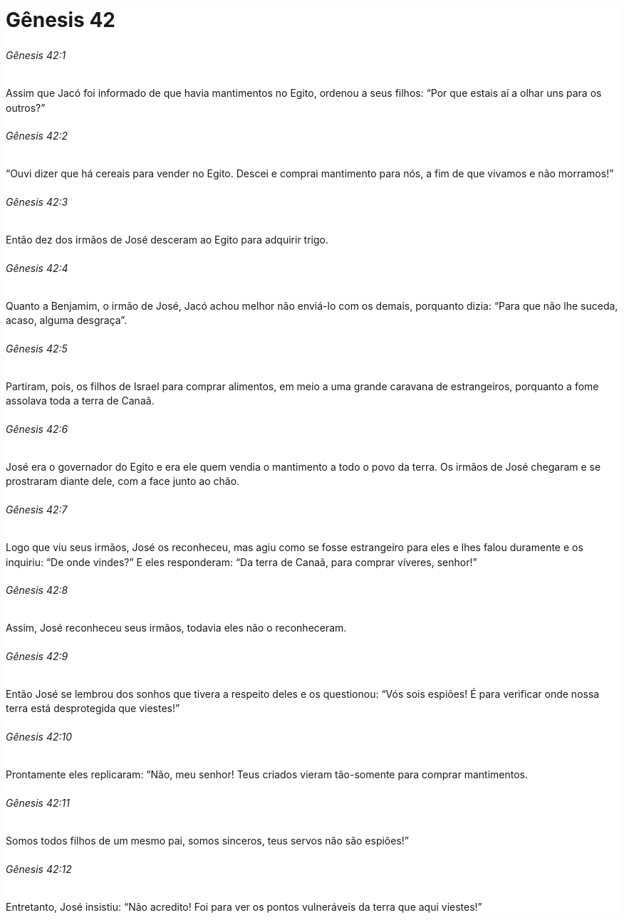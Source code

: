 # Gênesis 42

###### Gênesis 42:1

Assim que Jacó foi informado de que havia mantimentos no Egito, ordenou a seus filhos: “Por que estais aí a olhar uns para os outros?”

###### Gênesis 42:2

“Ouvi dizer que há cereais para vender no Egito. Descei e comprai manti­mento para nós, a fim de que vivamos e não morramos!”

###### Gênesis 42:3

Então dez dos irmãos de José desceram ao Egito para adquirir trigo.

###### Gênesis 42:4

Quanto a Benjamim, o irmão de José, Jacó achou melhor não enviá-lo com os demais, porquanto dizia: “Para que não lhe suceda, acaso, alguma desgraça”.

###### Gênesis 42:5

Partiram, pois, os filhos de Israel para comprar alimentos, em meio a uma grande caravana de estrangeiros, porquanto a fome assolava toda a terra de Canaã.

###### Gênesis 42:6

José era o governador do Egito e era ele quem vendia o mantimento a todo o povo da terra. Os irmãos de José chegaram e se prostraram diante dele, com a face junto ao chão.

###### Gênesis 42:7

Logo que viu seus irmãos, José os reconheceu, mas agiu como se fosse estrangeiro para eles e lhes falou duramente e os inquiriu: “De onde vindes?” E eles responderam: “Da terra de Canaã, para comprar víveres, senhor!”

###### Gênesis 42:8

Assim, José reconheceu seus irmãos, todavia eles não o reconheceram.

###### Gênesis 42:9

Então José se lembrou dos sonhos que tivera a respeito deles e os questionou: “Vós sois espiões! É para verificar onde nossa terra está desprotegida que viestes!”

###### Gênesis 42:10

Prontamente eles replicaram: “Não, meu senhor! Teus criados vieram tão-somente para comprar mantimentos.

###### Gênesis 42:11

Somos todos filhos de um mesmo pai, somos sinceros, teus servos não são espiões!”

###### Gênesis 42:12

Entretanto, José insistiu: “Não acredito! Foi para ver os pontos vulneráveis da terra que aqui viestes!”
